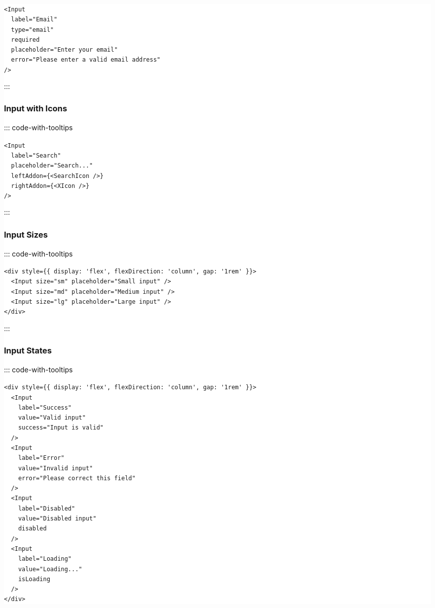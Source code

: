 ```tsx
<Input
  label="Email"
  type="email"
  required
  placeholder="Enter your email"
  error="Please enter a valid email address"
/>
```

:::

### Input with Icons

::: code-with-tooltips

```tsx
<Input
  label="Search"
  placeholder="Search..."
  leftAddon={<SearchIcon />}
  rightAddon={<XIcon />}
/>
```

:::

### Input Sizes

::: code-with-tooltips

```tsx
<div style={{ display: 'flex', flexDirection: 'column', gap: '1rem' }}>
  <Input size="sm" placeholder="Small input" />
  <Input size="md" placeholder="Medium input" />
  <Input size="lg" placeholder="Large input" />
</div>
```

:::

### Input States

::: code-with-tooltips

```tsx
<div style={{ display: 'flex', flexDirection: 'column', gap: '1rem' }}>
  <Input
    label="Success"
    value="Valid input"
    success="Input is valid"
  />
  <Input
    label="Error"
    value="Invalid input"
    error="Please correct this field"
  />
  <Input
    label="Disabled"
    value="Disabled input"
    disabled
  />
  <Input
    label="Loading"
    value="Loading..."
    isLoading
  />
</div>
```